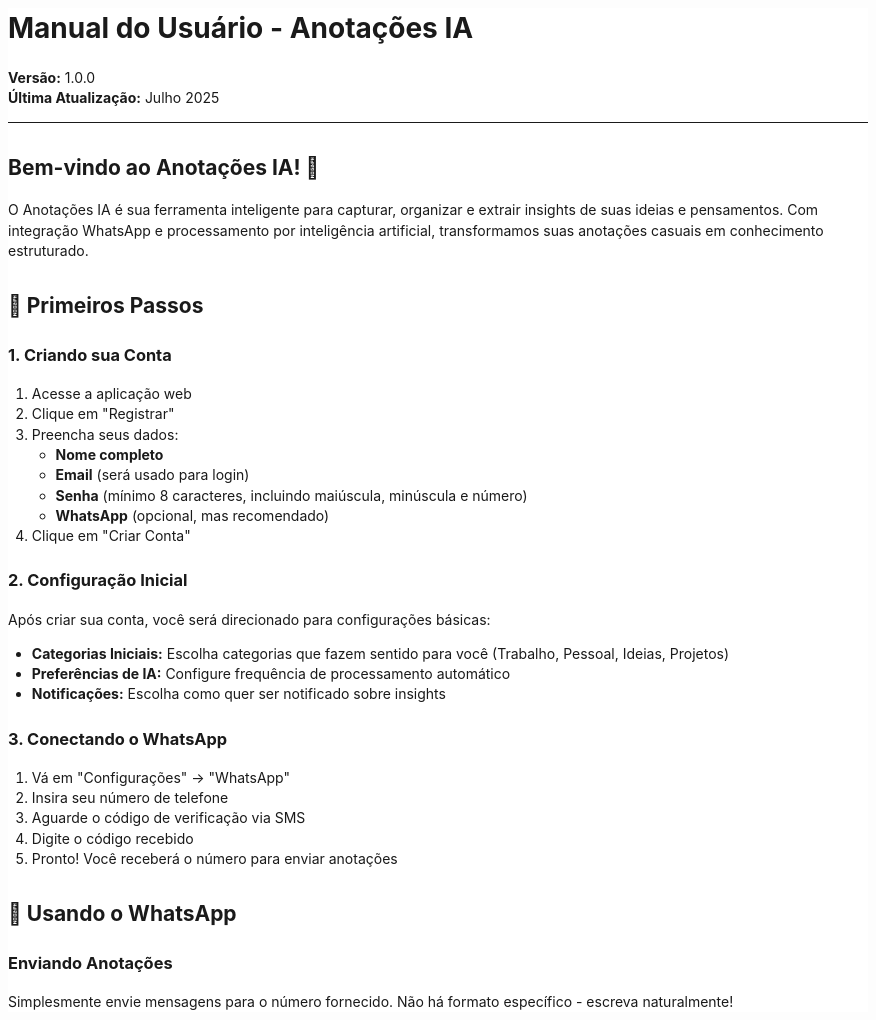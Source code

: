 # Manual do Usuário - Anotações IA

**Versão:** 1.0.0  
**Última Atualização:** Julho 2025

---

## Bem-vindo ao Anotações IA! 🎉

O Anotações IA é sua ferramenta inteligente para capturar, organizar e extrair insights de suas ideias e pensamentos. Com integração WhatsApp e processamento por inteligência artificial, transformamos suas anotações casuais em conhecimento estruturado.

## 🚀 Primeiros Passos

### 1. Criando sua Conta

1. Acesse a aplicação web
2. Clique em "Registrar" 
3. Preencha seus dados:
   - **Nome completo**
   - **Email** (será usado para login)
   - **Senha** (mínimo 8 caracteres, incluindo maiúscula, minúscula e número)
   - **WhatsApp** (opcional, mas recomendado)
4. Clique em "Criar Conta"

### 2. Configuração Inicial

Após criar sua conta, você será direcionado para configurações básicas:

- **Categorias Iniciais:** Escolha categorias que fazem sentido para você (Trabalho, Pessoal, Ideias, Projetos)
- **Preferências de IA:** Configure frequência de processamento automático
- **Notificações:** Escolha como quer ser notificado sobre insights

### 3. Conectando o WhatsApp

1. Vá em "Configurações" → "WhatsApp"
2. Insira seu número de telefone
3. Aguarde o código de verificação via SMS
4. Digite o código recebido
5. Pronto! Você receberá o número para enviar anotações

## 📱 Usando o WhatsApp

### Enviando Anotações

Simplesmente envie mensagens para o número fornecido. Não há formato específico - escreva naturalmente!
